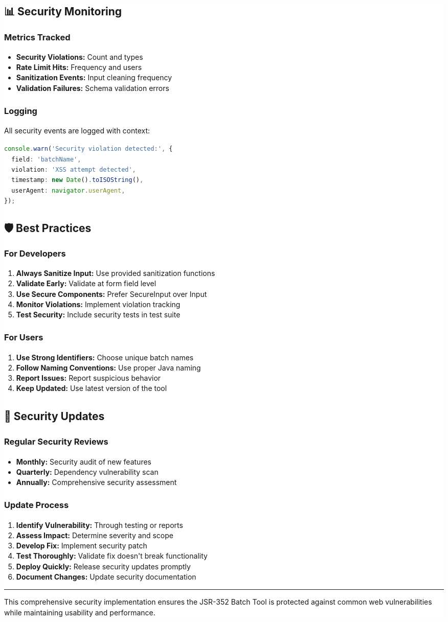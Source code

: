 ## 📊 Security Monitoring

### Metrics Tracked

- **Security Violations:** Count and types
- **Rate Limit Hits:** Frequency and users
- **Sanitization Events:** Input cleaning frequency
- **Validation Failures:** Schema validation errors

### Logging

All security events are logged with context:

```typescript
console.warn('Security violation detected:', {
  field: 'batchName',
  violation: 'XSS attempt detected',
  timestamp: new Date().toISOString(),
  userAgent: navigator.userAgent,
});
```

## 🛡️ Best Practices

### For Developers

1. **Always Sanitize Input:** Use provided sanitization functions
2. **Validate Early:** Validate at form field level
3. **Use Secure Components:** Prefer SecureInput over Input
4. **Monitor Violations:** Implement violation tracking
5. **Test Security:** Include security tests in test suite

### For Users

1. **Use Strong Identifiers:** Choose unique batch names
2. **Follow Naming Conventions:** Use proper Java naming
3. **Report Issues:** Report suspicious behavior
4. **Keep Updated:** Use latest version of the tool

## 🔄 Security Updates

### Regular Security Reviews

- **Monthly:** Security audit of new features
- **Quarterly:** Dependency vulnerability scan
- **Annually:** Comprehensive security assessment

### Update Process

1. **Identify Vulnerability:** Through testing or reports
2. **Assess Impact:** Determine severity and scope
3. **Develop Fix:** Implement security patch
4. **Test Thoroughly:** Validate fix doesn't break functionality
5. **Deploy Quickly:** Release security updates promptly
6. **Document Changes:** Update security documentation

---

This comprehensive security implementation ensures the JSR-352 Batch Tool is protected against common web vulnerabilities while maintaining usability and performance.